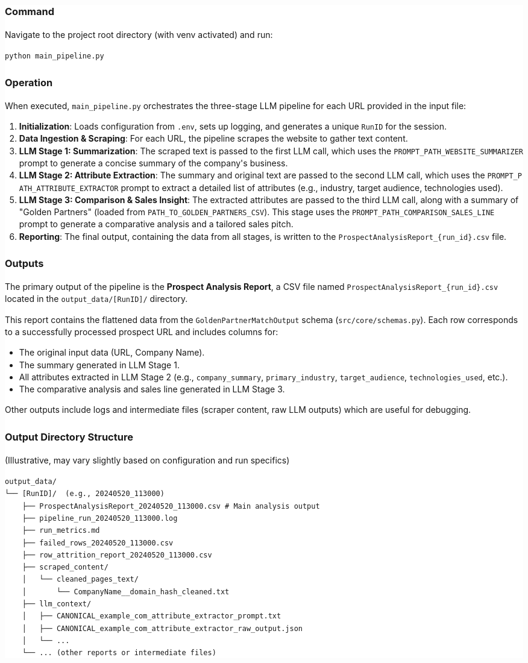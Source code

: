 ### Command
Navigate to the project root directory (with venv activated) and run:
```bash
python main_pipeline.py
```

### Operation
When executed, `main_pipeline.py` orchestrates the three-stage LLM pipeline for each URL provided in the input file:

1.  **Initialization**: Loads configuration from `.env`, sets up logging, and generates a unique `RunID` for the session.
2.  **Data Ingestion & Scraping**: For each URL, the pipeline scrapes the website to gather text content.
3.  **LLM Stage 1: Summarization**: The scraped text is passed to the first LLM call, which uses the `PROMPT_PATH_WEBSITE_SUMMARIZER` prompt to generate a concise summary of the company's business.
4.  **LLM Stage 2: Attribute Extraction**: The summary and original text are passed to the second LLM call, which uses the `PROMPT_PATH_ATTRIBUTE_EXTRACTOR` prompt to extract a detailed list of attributes (e.g., industry, target audience, technologies used).
5.  **LLM Stage 3: Comparison & Sales Insight**: The extracted attributes are passed to the third LLM call, along with a summary of "Golden Partners" (loaded from `PATH_TO_GOLDEN_PARTNERS_CSV`). This stage uses the `PROMPT_PATH_COMPARISON_SALES_LINE` prompt to generate a comparative analysis and a tailored sales pitch.
6.  **Reporting**: The final output, containing the data from all stages, is written to the `ProspectAnalysisReport_{run_id}.csv` file.

### Outputs
The primary output of the pipeline is the **Prospect Analysis Report**, a CSV file named `ProspectAnalysisReport_{run_id}.csv` located in the `output_data/[RunID]/` directory.

This report contains the flattened data from the `GoldenPartnerMatchOutput` schema (`src/core/schemas.py`). Each row corresponds to a successfully processed prospect URL and includes columns for:
*   The original input data (URL, Company Name).
*   The summary generated in LLM Stage 1.
*   All attributes extracted in LLM Stage 2 (e.g., `company_summary`, `primary_industry`, `target_audience`, `technologies_used`, etc.).
*   The comparative analysis and sales line generated in LLM Stage 3.

Other outputs include logs and intermediate files (scraper content, raw LLM outputs) which are useful for debugging.

### Output Directory Structure
(Illustrative, may vary slightly based on configuration and run specifics)
```
output_data/
└── [RunID]/  (e.g., 20240520_113000)
    ├── ProspectAnalysisReport_20240520_113000.csv # Main analysis output
    ├── pipeline_run_20240520_113000.log
    ├── run_metrics.md
    ├── failed_rows_20240520_113000.csv
    ├── row_attrition_report_20240520_113000.csv
    ├── scraped_content/
    │   └── cleaned_pages_text/
    │       └── CompanyName__domain_hash_cleaned.txt
    ├── llm_context/
    │   ├── CANONICAL_example_com_attribute_extractor_prompt.txt
    │   ├── CANONICAL_example_com_attribute_extractor_raw_output.json
    │   └── ...
    └── ... (other reports or intermediate files)
```
